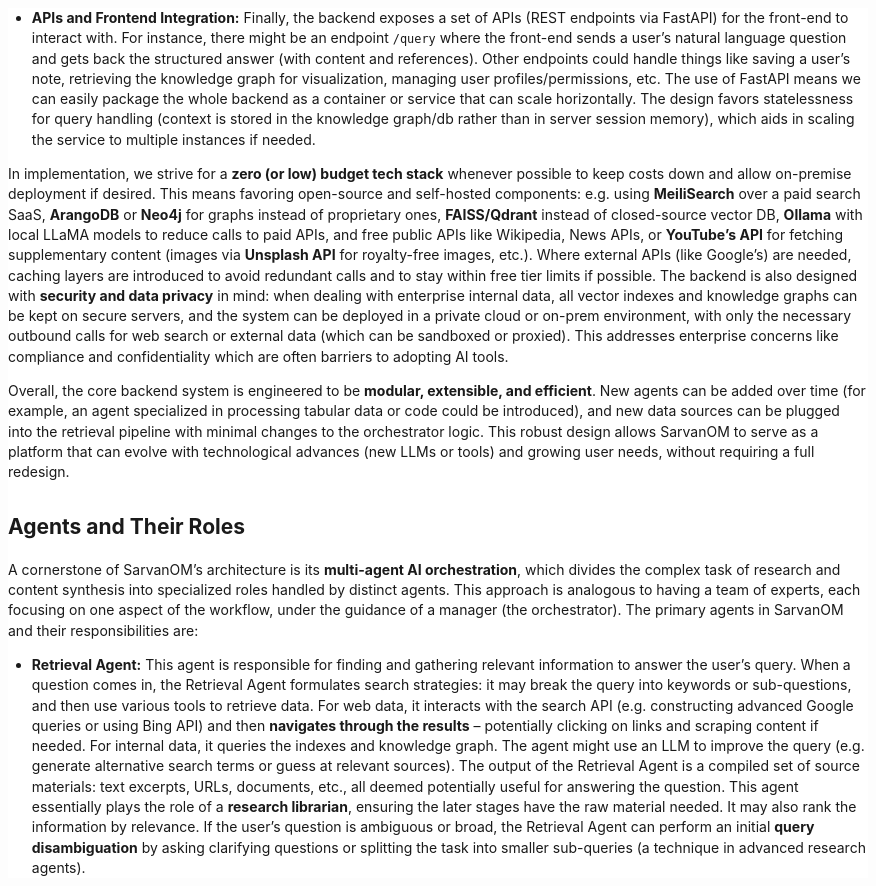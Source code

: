* **APIs and Frontend Integration:** Finally, the backend exposes a set of APIs (REST endpoints via FastAPI) for the front-end to interact with. For instance, there might be an endpoint `/query` where the front-end sends a user’s natural language question and gets back the structured answer (with content and references). Other endpoints could handle things like saving a user’s note, retrieving the knowledge graph for visualization, managing user profiles/permissions, etc. The use of FastAPI means we can easily package the whole backend as a container or service that can scale horizontally. The design favors statelessness for query handling (context is stored in the knowledge graph/db rather than in server session memory), which aids in scaling the service to multiple instances if needed.

In implementation, we strive for a **zero (or low) budget tech stack** whenever possible to keep costs down and allow on-premise deployment if desired. This means favoring open-source and self-hosted components: e.g. using **MeiliSearch** over a paid search SaaS, **ArangoDB** or **Neo4j** for graphs instead of proprietary ones, **FAISS/Qdrant** instead of closed-source vector DB, **Ollama** with local LLaMA models to reduce calls to paid APIs, and free public APIs like Wikipedia, News APIs, or **YouTube’s API** for fetching supplementary content (images via **Unsplash API** for royalty-free images, etc.). Where external APIs (like Google’s) are needed, caching layers are introduced to avoid redundant calls and to stay within free tier limits if possible. The backend is also designed with **security and data privacy** in mind: when dealing with enterprise internal data, all vector indexes and knowledge graphs can be kept on secure servers, and the system can be deployed in a private cloud or on-prem environment, with only the necessary outbound calls for web search or external data (which can be sandboxed or proxied). This addresses enterprise concerns like compliance and confidentiality which are often barriers to adopting AI tools.

Overall, the core backend system is engineered to be **modular, extensible, and efficient**. New agents can be added over time (for example, an agent specialized in processing tabular data or code could be introduced), and new data sources can be plugged into the retrieval pipeline with minimal changes to the orchestrator logic. This robust design allows SarvanOM to serve as a platform that can evolve with technological advances (new LLMs or tools) and growing user needs, without requiring a full redesign.

## Agents and Their Roles

A cornerstone of SarvanOM’s architecture is its **multi-agent AI orchestration**, which divides the complex task of research and content synthesis into specialized roles handled by distinct agents. This approach is analogous to having a team of experts, each focusing on one aspect of the workflow, under the guidance of a manager (the orchestrator). The primary agents in SarvanOM and their responsibilities are:

* **Retrieval Agent:** This agent is responsible for finding and gathering relevant information to answer the user’s query. When a question comes in, the Retrieval Agent formulates search strategies: it may break the query into keywords or sub-questions, and then use various tools to retrieve data. For web data, it interacts with the search API (e.g. constructing advanced Google queries or using Bing API) and then **navigates through the results** – potentially clicking on links and scraping content if needed. For internal data, it queries the indexes and knowledge graph. The agent might use an LLM to improve the query (e.g. generate alternative search terms or guess at relevant sources). The output of the Retrieval Agent is a compiled set of source materials: text excerpts, URLs, documents, etc., all deemed potentially useful for answering the question. This agent essentially plays the role of a **research librarian**, ensuring the later stages have the raw material needed. It may also rank the information by relevance. If the user’s question is ambiguous or broad, the Retrieval Agent can perform an initial **query disambiguation** by asking clarifying questions or splitting the task into smaller sub-queries (a technique in advanced research agents).

